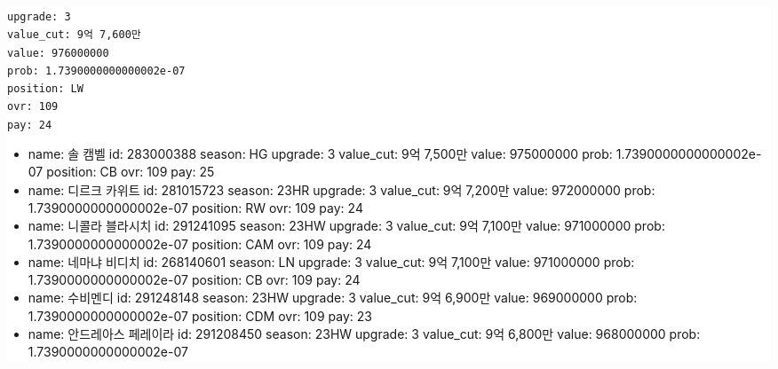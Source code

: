     upgrade: 3
    value_cut: 9억 7,600만
    value: 976000000
    prob: 1.7390000000000002e-07
    position: LW
    ovr: 109
    pay: 24
  - name: 솔 캠벨
    id: 283000388
    season: HG
    upgrade: 3
    value_cut: 9억 7,500만
    value: 975000000
    prob: 1.7390000000000002e-07
    position: CB
    ovr: 109
    pay: 25
  - name: 디르크 카위트
    id: 281015723
    season: 23HR
    upgrade: 3
    value_cut: 9억 7,200만
    value: 972000000
    prob: 1.7390000000000002e-07
    position: RW
    ovr: 109
    pay: 24
  - name: 니콜라 블라시치
    id: 291241095
    season: 23HW
    upgrade: 3
    value_cut: 9억 7,100만
    value: 971000000
    prob: 1.7390000000000002e-07
    position: CAM
    ovr: 109
    pay: 24
  - name: 네마냐 비디치
    id: 268140601
    season: LN
    upgrade: 3
    value_cut: 9억 7,100만
    value: 971000000
    prob: 1.7390000000000002e-07
    position: CB
    ovr: 109
    pay: 24
  - name: 수비멘디
    id: 291248148
    season: 23HW
    upgrade: 3
    value_cut: 9억 6,900만
    value: 969000000
    prob: 1.7390000000000002e-07
    position: CDM
    ovr: 109
    pay: 23
  - name: 안드레아스 페레이라
    id: 291208450
    season: 23HW
    upgrade: 3
    value_cut: 9억 6,800만
    value: 968000000
    prob: 1.7390000000000002e-07